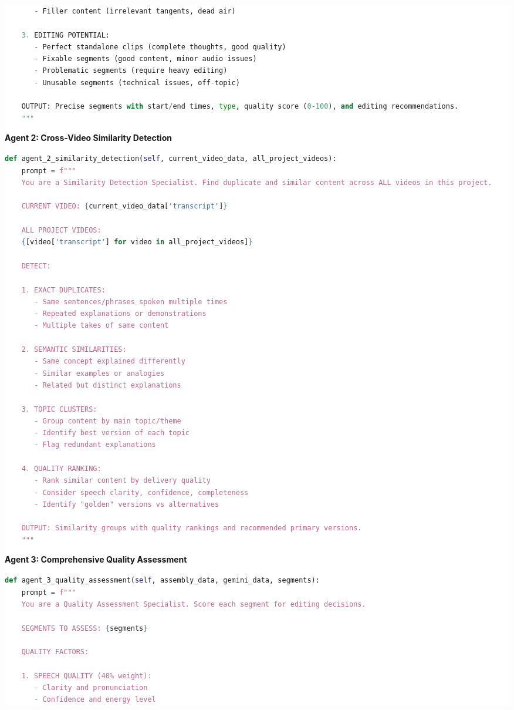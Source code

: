 ```python
       - Filler content (irrelevant tangents, dead air)
    
    3. EDITING POTENTIAL:
       - Perfect standalone clips (complete thoughts, good quality)
       - Fixable segments (good content, minor audio issues)
       - Problematic segments (require heavy editing)
       - Unusable segments (technical issues, off-topic)
    
    OUTPUT: Precise segments with start/end times, type, quality score (0-100), and editing recommendations.
    """
```

**Agent 2: Cross-Video Similarity Detection**
```python
def agent_2_similarity_detection(self, current_video_data, all_project_videos):
    prompt = f"""
    You are a Similarity Detection Specialist. Find duplicate and similar content across ALL videos in this project.
    
    CURRENT VIDEO: {current_video_data['transcript']}
    
    ALL PROJECT VIDEOS:
    {[video['transcript'] for video in all_project_videos]}
    
    DETECT:
    
    1. EXACT DUPLICATES:
       - Same sentences/phrases spoken multiple times
       - Repeated explanations or demonstrations
       - Multiple takes of same content
    
    2. SEMANTIC SIMILARITIES:
       - Same concept explained differently
       - Similar examples or analogies
       - Related but distinct explanations
    
    3. TOPIC CLUSTERS:
       - Group content by main topic/theme
       - Identify best version of each topic
       - Flag redundant explanations
    
    4. QUALITY RANKING:
       - Rank similar content by delivery quality
       - Consider speech clarity, confidence, completeness
       - Identify "golden" versions vs alternatives
    
    OUTPUT: Similarity groups with quality rankings and recommended primary versions.
    """
```

**Agent 3: Comprehensive Quality Assessment**
```python
def agent_3_quality_assessment(self, assembly_data, gemini_data, segments):
    prompt = f"""
    You are a Quality Assessment Specialist. Score each segment for editing decisions.
    
    SEGMENTS TO ASSESS: {segments}
    
    QUALITY FACTORS:
    
    1. SPEECH QUALITY (40% weight):
       - Clarity and pronunciation
       - Confidence and energy level
```